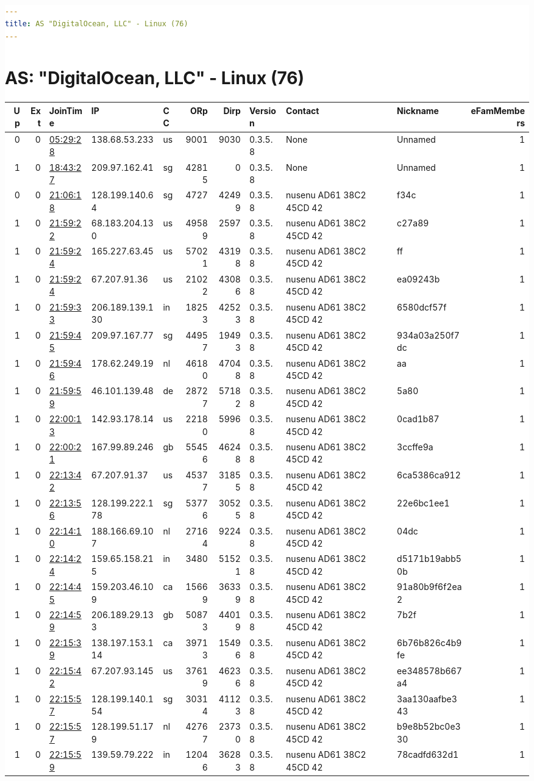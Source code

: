 ```yaml
---
title: AS "DigitalOcean, LLC" - Linux (76)
---
```


# AS: "DigitalOcean, LLC" - Linux (76)

|   Up |   Ext | JoinTime                                                                                            | IP              | CC   |   ORp |   Dirp | Version   | Contact                  | Nickname         |   eFamMembers |
|-----:|------:|:----------------------------------------------------------------------------------------------------|:----------------|:-----|------:|-------:|:----------|:-------------------------|:-----------------|--------------:|
|    0 |     0 | [05:29:28](https://metrics.torproject.org/rs.html#details/5842FDF292E1AC90DC85A50C33F4CC5F20963223) | 138.68.53.233   | us   |  9001 |   9030 | 0.3.5.8   | None                     | Unnamed          |             1 |
|    1 |     0 | [18:43:27](https://metrics.torproject.org/rs.html#details/0C82E7258996805B69D5291D7D4C2848C714879B) | 209.97.162.41   | sg   | 42815 |      0 | 0.3.5.8   | None                     | Unnamed          |             1 |
|    0 |     0 | [21:06:18](https://metrics.torproject.org/rs.html#details/E7EBC55F048F52A38E512884CF8616EA650292B9) | 128.199.140.64  | sg   |  4727 |  42499 | 0.3.5.8   | nusenu AD61 38C2 45CD 42 | f34c             |             1 |
|    1 |     0 | [21:59:22](https://metrics.torproject.org/rs.html#details/872D1F866E459D6B561F6ED6033CF6429595654C) | 68.183.204.130  | us   | 49589 |   2597 | 0.3.5.8   | nusenu AD61 38C2 45CD 42 | c27a89           |             1 |
|    1 |     0 | [21:59:24](https://metrics.torproject.org/rs.html#details/A518A7F9CA03BA5B968C63D0F66DA26AABA69317) | 165.227.63.45   | us   | 57021 |  43198 | 0.3.5.8   | nusenu AD61 38C2 45CD 42 | ff               |             1 |
|    1 |     0 | [21:59:24](https://metrics.torproject.org/rs.html#details/B920DB41079109519D429A4DE1D192968CB29AF2) | 67.207.91.36    | us   | 21022 |  43086 | 0.3.5.8   | nusenu AD61 38C2 45CD 42 | ea09243b         |             1 |
|    1 |     0 | [21:59:33](https://metrics.torproject.org/rs.html#details/EC1ECA95C7D6484A81D8D8A7123C6EE71AAAF14A) | 206.189.139.130 | in   | 18253 |  42523 | 0.3.5.8   | nusenu AD61 38C2 45CD 42 | 6580dcf57f       |             1 |
|    1 |     0 | [21:59:45](https://metrics.torproject.org/rs.html#details/9D27C7A67C110569F6C6DD262C6D62F401C28CCF) | 209.97.167.77   | sg   | 44957 |  19493 | 0.3.5.8   | nusenu AD61 38C2 45CD 42 | 934a03a250f7dc   |             1 |
|    1 |     0 | [21:59:46](https://metrics.torproject.org/rs.html#details/4B6B7DFF543A907B25F1F9B0DA4BC3E7AEC2A5C6) | 178.62.249.19   | nl   | 46180 |  47048 | 0.3.5.8   | nusenu AD61 38C2 45CD 42 | aa               |             1 |
|    1 |     0 | [21:59:59](https://metrics.torproject.org/rs.html#details/4C91ED334FB8C4E8E2ED6519499C4294C3AD5BA3) | 46.101.139.48   | de   | 28727 |  57182 | 0.3.5.8   | nusenu AD61 38C2 45CD 42 | 5a80             |             1 |
|    1 |     0 | [22:00:13](https://metrics.torproject.org/rs.html#details/73F0343C7CA85783F29806DFED178747C0E720D8) | 142.93.178.14   | us   | 22180 |   5996 | 0.3.5.8   | nusenu AD61 38C2 45CD 42 | 0cad1b87         |             1 |
|    1 |     0 | [22:00:21](https://metrics.torproject.org/rs.html#details/110C9321C91901160C2C35934B589137ECE29DF3) | 167.99.89.246   | gb   | 55456 |  46248 | 0.3.5.8   | nusenu AD61 38C2 45CD 42 | 3ccffe9a         |             1 |
|    1 |     0 | [22:13:42](https://metrics.torproject.org/rs.html#details/F53ED59E14991E16682E325AA176197383E5C6C7) | 67.207.91.37    | us   | 45377 |  31855 | 0.3.5.8   | nusenu AD61 38C2 45CD 42 | 6ca5386ca912     |             1 |
|    1 |     0 | [22:13:56](https://metrics.torproject.org/rs.html#details/B90A7DCE45BA44B34C461BE9AA94D60481C3574A) | 128.199.222.178 | sg   | 53776 |  30525 | 0.3.5.8   | nusenu AD61 38C2 45CD 42 | 22e6bc1ee1       |             1 |
|    1 |     0 | [22:14:10](https://metrics.torproject.org/rs.html#details/8D7976C50CC21100DDF27244BD683BC7D6D27EA4) | 188.166.69.107  | nl   | 27164 |   9224 | 0.3.5.8   | nusenu AD61 38C2 45CD 42 | 04dc             |             1 |
|    1 |     0 | [22:14:24](https://metrics.torproject.org/rs.html#details/D496506E0C726AD66EC7F84DCE08976BBD56AECB) | 159.65.158.215  | in   |  3480 |  51521 | 0.3.5.8   | nusenu AD61 38C2 45CD 42 | d5171b19abb50b   |             1 |
|    1 |     0 | [22:14:45](https://metrics.torproject.org/rs.html#details/3F5116A44B8B99D2BEF6748F551456AA2733F4E8) | 159.203.46.109  | ca   | 15669 |  36339 | 0.3.5.8   | nusenu AD61 38C2 45CD 42 | 91a80b9f6f2ea2   |             1 |
|    1 |     0 | [22:14:59](https://metrics.torproject.org/rs.html#details/69E1A01D6FDFBAC7665B35B2A6CF31C91463BC3E) | 206.189.29.133  | gb   | 50873 |  44019 | 0.3.5.8   | nusenu AD61 38C2 45CD 42 | 7b2f             |             1 |
|    1 |     0 | [22:15:39](https://metrics.torproject.org/rs.html#details/AADE5DF9C429A7CBD8F6FBAA252AD43D3E4BACF1) | 138.197.153.114 | ca   | 39713 |  15496 | 0.3.5.8   | nusenu AD61 38C2 45CD 42 | 6b76b826c4b9fe   |             1 |
|    1 |     0 | [22:15:42](https://metrics.torproject.org/rs.html#details/E0BF792DF16CED7364189646CD2400A555B6CF66) | 67.207.93.145   | us   | 37619 |  46236 | 0.3.5.8   | nusenu AD61 38C2 45CD 42 | ee348578b667a4   |             1 |
|    1 |     0 | [22:15:57](https://metrics.torproject.org/rs.html#details/468EF3EB4F03F961D1654658FEF97F02FE93DD03) | 128.199.140.154 | sg   | 30314 |  41123 | 0.3.5.8   | nusenu AD61 38C2 45CD 42 | 3aa130aafbe343   |             1 |
|    1 |     0 | [22:15:57](https://metrics.torproject.org/rs.html#details/C8797863EFF3F92C47A687DE25DCC79A62C41545) | 128.199.51.179  | nl   | 42767 |  23730 | 0.3.5.8   | nusenu AD61 38C2 45CD 42 | b9e8b52bc0e330   |             1 |
|    1 |     0 | [22:15:59](https://metrics.torproject.org/rs.html#details/60125D1036A7AFEDEA066CA223AA2C95399D0A05) | 139.59.79.222   | in   | 12046 |  36283 | 0.3.5.8   | nusenu AD61 38C2 45CD 42 | 78cadfd632d1     |             1 |